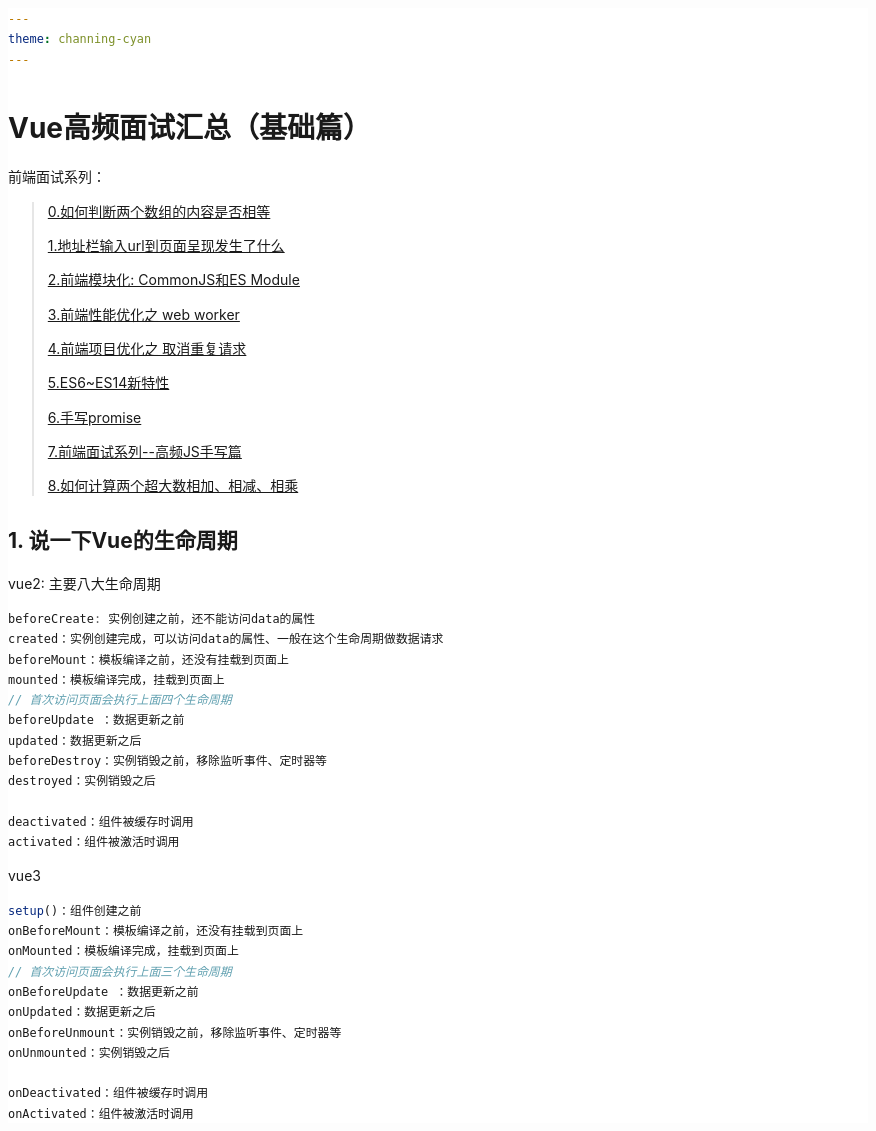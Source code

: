 ```yaml
---
theme: channing-cyan
---
```


# Vue高频面试汇总（基础篇）

前端面试系列：

> [0.如何判断两个数组的内容是否相等](https://juejin.cn/post/7290786959441117243)
>
> [1.地址栏输入url到页面呈现发生了什么](https://juejin.cn/post/7404777076089208842)
>
> [2.前端模块化: CommonJS和ES Module](https://juejin.cn/post/7404005062178291749)
>
> [3.前端性能优化之 web worker](https://juejin.cn/post/7403658547719241747)
>
> [4.前端项目优化之 取消重复请求](https://juejin.cn/post/7403606630695714855)
>
> [5.ES6\~ES14新特性](https://juejin.cn/post/7399862413234782242)
>
> [6.手写promise](https://juejin.cn/post/7399827379052347444)
>
> [7.前端面试系列--高频JS手写篇](https://juejin.cn/post/7398444207235629056)
>
> [8.如何计算两个超大数相加、相减、相乘](https://juejin.cn/post/7294525616447045644)

## 1. 说一下Vue的生命周期

vue2: 主要八大生命周期

```js
beforeCreate: 实例创建之前，还不能访问data的属性
created：实例创建完成，可以访问data的属性、一般在这个生命周期做数据请求
beforeMount：模板编译之前，还没有挂载到页面上
mounted：模板编译完成，挂载到页面上
// 首次访问页面会执行上面四个生命周期
beforeUpdate ：数据更新之前
updated：数据更新之后
beforeDestroy：实例销毁之前，移除监听事件、定时器等
destroyed：实例销毁之后

deactivated：组件被缓存时调用
activated：组件被激活时调用
```

vue3

```js
setup()：组件创建之前
onBeforeMount：模板编译之前，还没有挂载到页面上
onMounted：模板编译完成，挂载到页面上
// 首次访问页面会执行上面三个生命周期
onBeforeUpdate ：数据更新之前
onUpdated：数据更新之后
onBeforeUnmount：实例销毁之前，移除监听事件、定时器等
onUnmounted：实例销毁之后

onDeactivated：组件被缓存时调用
onActivated：组件被激活时调用
```
